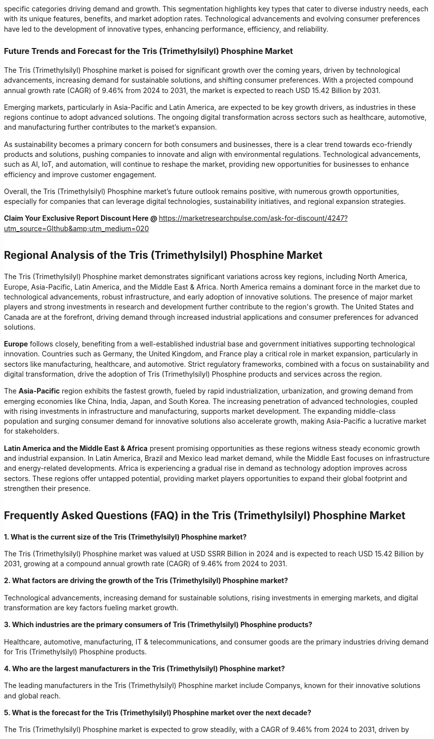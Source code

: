 specific categories driving demand and growth. This segmentation highlights key types that cater to diverse industry needs, each with its unique features, benefits, and market adoption rates. Technological advancements and evolving consumer preferences have led to the development of innovative types, enhancing performance, efficiency, and reliability.</p><h3>Future Trends and Forecast for the Tris (Trimethylsilyl) Phosphine Market</h3><p>The Tris (Trimethylsilyl) Phosphine market is poised for significant growth over the coming years, driven by technological advancements, increasing demand for sustainable solutions, and shifting consumer preferences. With a projected compound annual growth rate (CAGR) of 9.46% from 2024 to 2031, the market is expected to reach USD 15.42 Billion by 2031.</p><p>Emerging markets, particularly in Asia-Pacific and Latin America, are expected to be key growth drivers, as industries in these regions continue to adopt advanced solutions. The ongoing digital transformation across sectors such as healthcare, automotive, and manufacturing further contributes to the market&rsquo;s expansion.</p><p>As sustainability becomes a primary concern for both consumers and businesses, there is a clear trend towards eco-friendly products and solutions, pushing companies to innovate and align with environmental regulations. Technological advancements, such as AI, IoT, and automation, will continue to reshape the market, providing new opportunities for businesses to enhance efficiency and improve customer engagement.</p><p>Overall, the Tris (Trimethylsilyl) Phosphine market&rsquo;s future outlook remains positive, with numerous growth opportunities, especially for companies that can leverage digital technologies, sustainability initiatives, and regional expansion strategies.</p><p><strong>Claim Your Exclusive Report Discount Here @ </strong><a href="https://marketresearchpulse.com/ask-for-discount/4247?utm_source=GIthub&amp;utm_medium=020">https://marketresearchpulse.com/ask-for-discount/4247?utm_source=GIthub&amp;utm_medium=020</a></p><h2><strong>Regional Analysis of the Tris (Trimethylsilyl) Phosphine Market</strong></h2><p>The Tris (Trimethylsilyl) Phosphine market demonstrates significant variations across key regions, including North America, Europe, Asia-Pacific, Latin America, and the Middle East &amp; Africa. North America remains a dominant force in the market due to technological advancements, robust infrastructure, and early adoption of innovative solutions. The presence of major market players and strong investments in research and development further contribute to the region's growth. The United States and Canada are at the forefront, driving demand through increased industrial applications and consumer preferences for advanced solutions.</p><p><strong>Europe</strong> follows closely, benefiting from a well-established industrial base and government initiatives supporting technological innovation. Countries such as Germany, the United Kingdom, and France play a critical role in market expansion, particularly in sectors like manufacturing, healthcare, and automotive. Strict regulatory frameworks, combined with a focus on sustainability and digital transformation, drive the adoption of Tris (Trimethylsilyl) Phosphine products and services across the region.</p><p>The <strong>Asia-Pacific</strong> region exhibits the fastest growth, fueled by rapid industrialization, urbanization, and growing demand from emerging economies like China, India, Japan, and South Korea. The increasing penetration of advanced technologies, coupled with rising investments in infrastructure and manufacturing, supports market development. The expanding middle-class population and surging consumer demand for innovative solutions also accelerate growth, making Asia-Pacific a lucrative market for stakeholders.</p><p><strong>Latin America and the Middle East &amp; Africa</strong> present promising opportunities as these regions witness steady economic growth and industrial expansion. In Latin America, Brazil and Mexico lead market demand, while the Middle East focuses on infrastructure and energy-related developments. Africa is experiencing a gradual rise in demand as technology adoption improves across sectors. These regions offer untapped potential, providing market players opportunities to expand their global footprint and strengthen their presence.</p><h2><strong>Frequently Asked Questions (FAQ) in the Tris (Trimethylsilyl) Phosphine Market</strong></h2><p><strong>1. What is the current size of the Tris (Trimethylsilyl) Phosphine market?</strong></p><p>The Tris (Trimethylsilyl) Phosphine market was valued at USD SSRR Billion in 2024 and is expected to reach USD 15.42 Billion by 2031, growing at a compound annual growth rate (CAGR) of 9.46% from 2024 to 2031.</p><p><strong>2. What factors are driving the growth of the Tris (Trimethylsilyl) Phosphine market?</strong></p><p>Technological advancements, increasing demand for sustainable solutions, rising investments in emerging markets, and digital transformation are key factors fueling market growth.</p><p><strong>3. Which industries are the primary consumers of Tris (Trimethylsilyl) Phosphine products?</strong></p><p>Healthcare, automotive, manufacturing, IT &amp; telecommunications, and consumer goods are the primary industries driving demand for Tris (Trimethylsilyl) Phosphine products.</p><p><strong>4. Who are the largest manufacturers in the Tris (Trimethylsilyl) Phosphine market?</strong></p><p>The leading manufacturers in the Tris (Trimethylsilyl) Phosphine market include Companys, known for their innovative solutions and global reach.</p><p><strong>5. What is the forecast for the Tris (Trimethylsilyl) Phosphine market over the next decade?</strong></p><p>The Tris (Trimethylsilyl) Phosphine market is expected to grow steadily, with a CAGR of 9.46% from 2024 to 2031, driven by